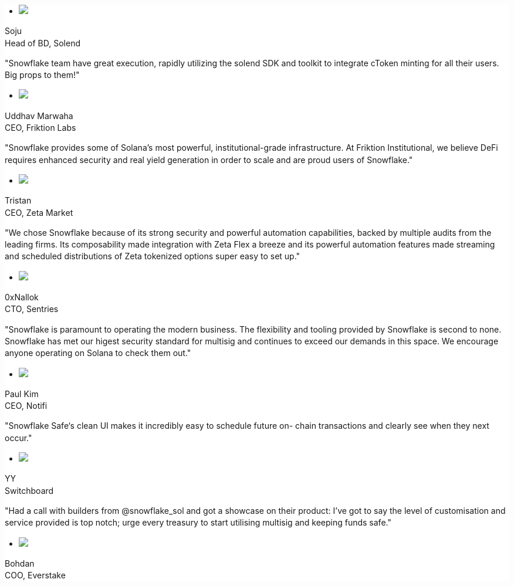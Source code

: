   * ![](/icons/founder/soju.jpeg)

Soju  
Head of BD, Solend

"Snowflake team have great execution, rapidly utilizing the solend SDK and
toolkit to integrate cToken minting for all their users. Big props to them!"

  * ![](/icons/founder/udav.jpeg)

Uddhav Marwaha  
CEO, Friktion Labs

"Snowflake provides some of Solana’s most powerful, institutional-grade
infrastructure. At Friktion Institutional, we believe DeFi requires enhanced
security and real yield generation in order to scale and are proud users of
Snowflake."

  * ![](/icons/founder/tristan.jpeg)

Tristan  
CEO, Zeta Market

"We chose Snowflake because of its strong security and powerful automation
capabilities, backed by multiple audits from the leading firms. Its
composability made integration with Zeta Flex a breeze and its powerful
automation features made streaming and scheduled distributions of Zeta
tokenized options super easy to set up."

  * ![](/icons/founder/0xnallok.jpeg)

0xNallok  
CTO, Sentries

"Snowflake is paramount to operating the modern business. The flexibility and
tooling provided by Snowflake is second to none. Snowflake has met our higest
security standard for multisig and continues to exceed our demands in this
space. We encourage anyone operating on Solana to check them out."

  * ![](/icons/founder/paul.jpeg)

Paul Kim  
CEO, Notifi

"Snowflake Safe‘s clean UI makes it incredibly easy to schedule future on-
chain transactions and clearly see when they next occur."

  * ![](/icons/founder/yy.jpeg)

YY  
Switchboard

"Had a call with builders from @snowflake_sol and got a showcase on their
product: I’ve got to say the level of customisation and service provided is
top notch; urge every treasury to start utilising multisig and keeping funds
safe."

  * ![](/icons/founder/bohdan.jpg)

Bohdan  
COO, Everstake
